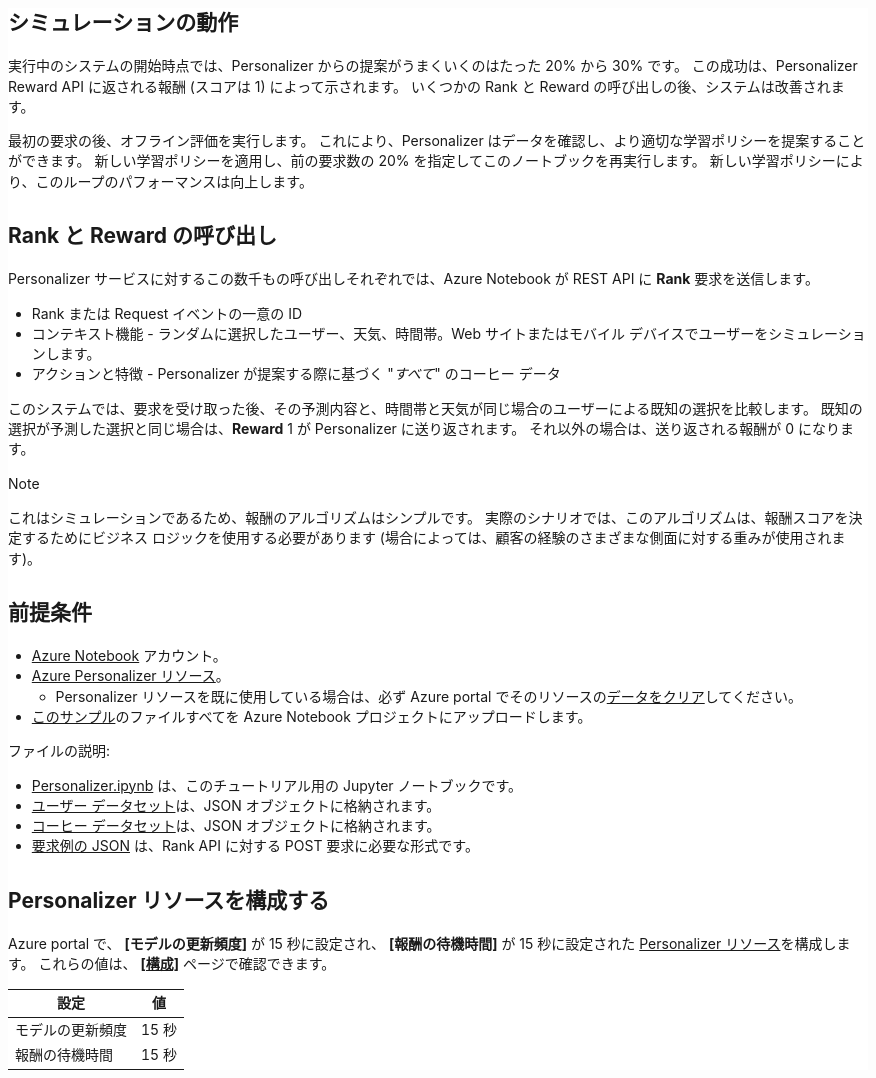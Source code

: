 ## <a name="how-the-simulation-works"></a>シミュレーションの動作

実行中のシステムの開始時点では、Personalizer からの提案がうまくいくのはたった 20% から 30% です。 この成功は、Personalizer Reward API に返される報酬 (スコアは 1) によって示されます。 いくつかの Rank と Reward の呼び出しの後、システムは改善されます。

最初の要求の後、オフライン評価を実行します。 これにより、Personalizer はデータを確認し、より適切な学習ポリシーを提案することができます。 新しい学習ポリシーを適用し、前の要求数の 20% を指定してこのノートブックを再実行します。 新しい学習ポリシーにより、このループのパフォーマンスは向上します。

## <a name="rank-and-reward-calls"></a>Rank と Reward の呼び出し

Personalizer サービスに対するこの数千もの呼び出しそれぞれでは、Azure Notebook が REST API に **Rank** 要求を送信します。

* Rank または Request イベントの一意の ID
* コンテキスト機能 - ランダムに選択したユーザー、天気、時間帯。Web サイトまたはモバイル デバイスでユーザーをシミュレーションします。
* アクションと特徴 - Personalizer が提案する際に基づく "_すべて_" のコーヒー データ

このシステムでは、要求を受け取った後、その予測内容と、時間帯と天気が同じ場合のユーザーによる既知の選択を比較します。 既知の選択が予測した選択と同じ場合は、**Reward** 1 が Personalizer に送り返されます。 それ以外の場合は、送り返される報酬が 0 になります。

> [!Note]
> これはシミュレーションであるため、報酬のアルゴリズムはシンプルです。 実際のシナリオでは、このアルゴリズムは、報酬スコアを決定するためにビジネス ロジックを使用する必要があります (場合によっては、顧客の経験のさまざまな側面に対する重みが使用されます)。


## <a name="prerequisites"></a>前提条件

* [Azure Notebook](https://notebooks.azure.com/) アカウント。
* [Azure Personalizer リソース](https://ms.portal.azure.com/#create/Microsoft.CognitiveServicesPersonalizer)。
    * Personalizer リソースを既に使用している場合は、必ず Azure portal でそのリソースの[データをクリア](how-to-settings.md#clear-data-for-your-learning-loop)してください。
* [このサンプル](https://github.com/Azure-Samples/cognitive-services-personalizer-samples/tree/master/samples/azurenotebook)のファイルすべてを Azure Notebook プロジェクトにアップロードします。

ファイルの説明:

* [Personalizer.ipynb](https://github.com/Azure-Samples/cognitive-services-personalizer-samples/blob/master/samples/azurenotebook/Personalizer.ipynb) は、このチュートリアル用の Jupyter ノートブックです。
* [ユーザー データセット](https://github.com/Azure-Samples/cognitive-services-personalizer-samples/blob/master/samples/azurenotebook/users.json)は、JSON オブジェクトに格納されます。
* [コーヒー データセット](https://github.com/Azure-Samples/cognitive-services-personalizer-samples/blob/master/samples/azurenotebook/coffee.json)は、JSON オブジェクトに格納されます。
* [要求例の JSON](https://github.com/Azure-Samples/cognitive-services-personalizer-samples/blob/master/samples/azurenotebook/example-rankrequest.json) は、Rank API に対する POST 要求に必要な形式です。

## <a name="configure-personalizer-resource"></a>Personalizer リソースを構成する

Azure portal で、 **[モデルの更新頻度]** が 15 秒に設定され、 **[報酬の待機時間]** が 15 秒に設定された [Personalizer リソース](https://ms.portal.azure.com/#create/Microsoft.CognitiveServicesPersonalizer)を構成します。 これらの値は、 **[[構成]](how-to-settings.md#configure-service-settings-in-the-azure-portal)** ページで確認できます。

|設定|値|
|--|--|
|モデルの更新頻度|15 秒|
|報酬の待機時間|15 秒|
